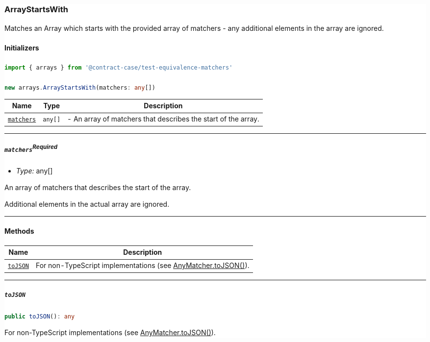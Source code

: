 


### ArrayStartsWith <a name="ArrayStartsWith" id="@contract-case/test-equivalence-matchers.arrays.ArrayStartsWith"></a>

Matches an Array which starts with the provided array of matchers - any additional elements in the array are ignored.

#### Initializers <a name="Initializers" id="@contract-case/test-equivalence-matchers.arrays.ArrayStartsWith.Initializer"></a>

```typescript
import { arrays } from '@contract-case/test-equivalence-matchers'

new arrays.ArrayStartsWith(matchers: any[])
```

| **Name** | **Type** | **Description** |
| --- | --- | --- |
| <code><a href="#@contract-case/test-equivalence-matchers.arrays.ArrayStartsWith.Initializer.parameter.matchers">matchers</a></code> | <code>any[]</code> | -  An array of matchers that describes the start of the array. |

---

##### `matchers`<sup>Required</sup> <a name="matchers" id="@contract-case/test-equivalence-matchers.arrays.ArrayStartsWith.Initializer.parameter.matchers"></a>

- *Type:* any[]

An array of matchers that describes the start of the array.

Additional elements in the actual array are ignored.

---

#### Methods <a name="Methods" id="Methods"></a>

| **Name** | **Description** |
| --- | --- |
| <code><a href="#@contract-case/test-equivalence-matchers.arrays.ArrayStartsWith.toJSON">toJSON</a></code> | For non-TypeScript implementations (see [AnyMatcher.toJSON()](#\@case-contract-testing/test-equivalence-matchers.AnyMatcher.toJSON)). |

---

##### `toJSON` <a name="toJSON" id="@contract-case/test-equivalence-matchers.arrays.ArrayStartsWith.toJSON"></a>

```typescript
public toJSON(): any
```

For non-TypeScript implementations (see [AnyMatcher.toJSON()](#\@case-contract-testing/test-equivalence-matchers.AnyMatcher.toJSON)).




